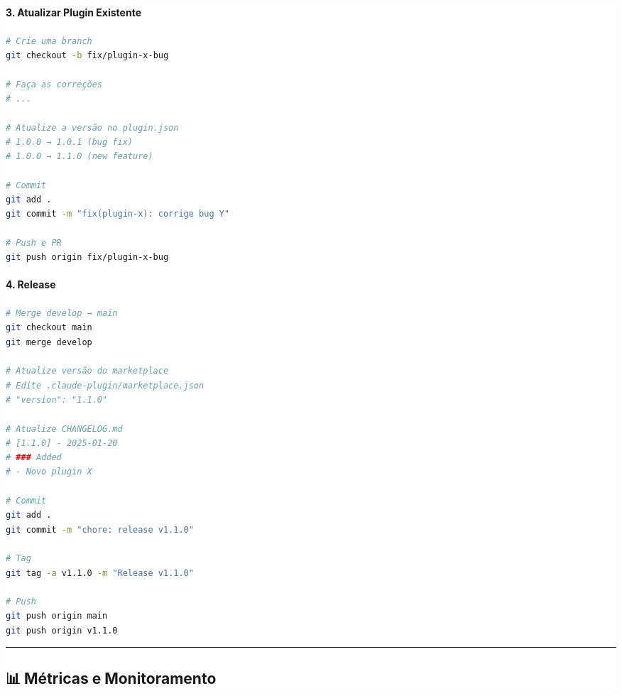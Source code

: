 #### 3. Atualizar Plugin Existente

```bash
# Crie uma branch
git checkout -b fix/plugin-x-bug

# Faça as correções
# ...

# Atualize a versão no plugin.json
# 1.0.0 → 1.0.1 (bug fix)
# 1.0.0 → 1.1.0 (new feature)

# Commit
git add .
git commit -m "fix(plugin-x): corrige bug Y"

# Push e PR
git push origin fix/plugin-x-bug
```

#### 4. Release

```bash
# Merge develop → main
git checkout main
git merge develop

# Atualize versão do marketplace
# Edite .claude-plugin/marketplace.json
# "version": "1.1.0"

# Atualize CHANGELOG.md
# [1.1.0] - 2025-01-20
# ### Added
# - Novo plugin X

# Commit
git add .
git commit -m "chore: release v1.1.0"

# Tag
git tag -a v1.1.0 -m "Release v1.1.0"

# Push
git push origin main
git push origin v1.1.0
```

---

## 📊 Métricas e Monitoramento


[Unreleased]: https://github.com/usuario/repo/compare/v1.0.0...HEAD
[1.0.0]: https://github.com/usuario/repo/compare/v0.1.0...v1.0.0
[0.1.0]: https://github.com/usuario/repo/releases/tag/v0.1.0